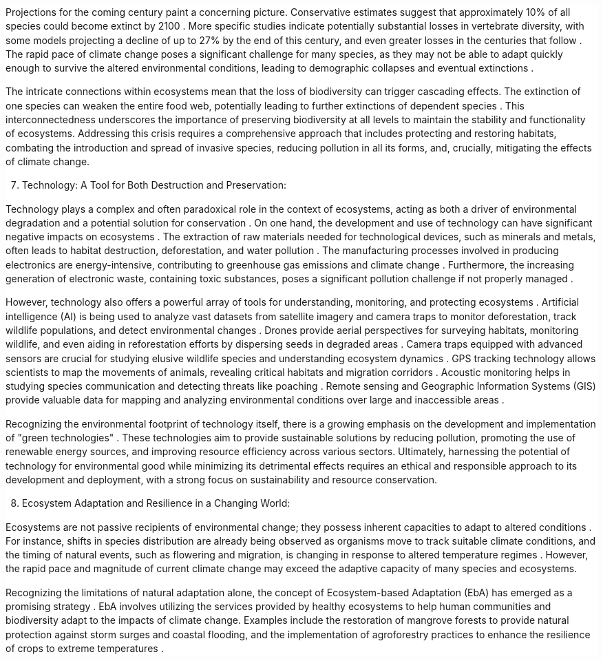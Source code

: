 Projections for the coming century paint a concerning picture. Conservative estimates suggest that approximately 10% of all species could become extinct by 2100 . More specific studies indicate potentially substantial losses in vertebrate diversity, with some models projecting a decline of up to 27% by the end of this century, and even greater losses in the centuries that follow . The rapid pace of climate change poses a significant challenge for many species, as they may not be able to adapt quickly enough to survive the altered environmental conditions, leading to demographic collapses and eventual extinctions .   

The intricate connections within ecosystems mean that the loss of biodiversity can trigger cascading effects. The extinction of one species can weaken the entire food web, potentially leading to further extinctions of dependent species . This interconnectedness underscores the importance of preserving biodiversity at all levels to maintain the stability and functionality of ecosystems. Addressing this crisis requires a comprehensive approach that includes protecting and restoring habitats, combating the introduction and spread of invasive species, reducing pollution in all its forms, and, crucially, mitigating the effects of climate change.   

7. Technology: A Tool for Both Destruction and Preservation:

Technology plays a complex and often paradoxical role in the context of ecosystems, acting as both a driver of environmental degradation and a potential solution for conservation . On one hand, the development and use of technology can have significant negative impacts on ecosystems . The extraction of raw materials needed for technological devices, such as minerals and metals, often leads to habitat destruction, deforestation, and water pollution . The manufacturing processes involved in producing electronics are energy-intensive, contributing to greenhouse gas emissions and climate change . Furthermore, the increasing generation of electronic waste, containing toxic substances, poses a significant pollution challenge if not properly managed .   

However, technology also offers a powerful array of tools for understanding, monitoring, and protecting ecosystems . Artificial intelligence (AI) is being used to analyze vast datasets from satellite imagery and camera traps to monitor deforestation, track wildlife populations, and detect environmental changes . Drones provide aerial perspectives for surveying habitats, monitoring wildlife, and even aiding in reforestation efforts by dispersing seeds in degraded areas . Camera traps equipped with advanced sensors are crucial for studying elusive wildlife species and understanding ecosystem dynamics . GPS tracking technology allows scientists to map the movements of animals, revealing critical habitats and migration corridors . Acoustic monitoring helps in studying species communication and detecting threats like poaching . Remote sensing and Geographic Information Systems (GIS) provide valuable data for mapping and analyzing environmental conditions over large and inaccessible areas .   

Recognizing the environmental footprint of technology itself, there is a growing emphasis on the development and implementation of "green technologies" . These technologies aim to provide sustainable solutions by reducing pollution, promoting the use of renewable energy sources, and improving resource efficiency across various sectors. Ultimately, harnessing the potential of technology for environmental good while minimizing its detrimental effects requires an ethical and responsible approach to its development and deployment, with a strong focus on sustainability and resource conservation.   

8. Ecosystem Adaptation and Resilience in a Changing World:

Ecosystems are not passive recipients of environmental change; they possess inherent capacities to adapt to altered conditions . For instance, shifts in species distribution are already being observed as organisms move to track suitable climate conditions, and the timing of natural events, such as flowering and migration, is changing in response to altered temperature regimes . However, the rapid pace and magnitude of current climate change may exceed the adaptive capacity of many species and ecosystems.   

Recognizing the limitations of natural adaptation alone, the concept of Ecosystem-based Adaptation (EbA) has emerged as a promising strategy . EbA involves utilizing the services provided by healthy ecosystems to help human communities and biodiversity adapt to the impacts of climate change. Examples include the restoration of mangrove forests to provide natural protection against storm surges and coastal flooding, and the implementation of agroforestry practices to enhance the resilience of crops to extreme temperatures .   

